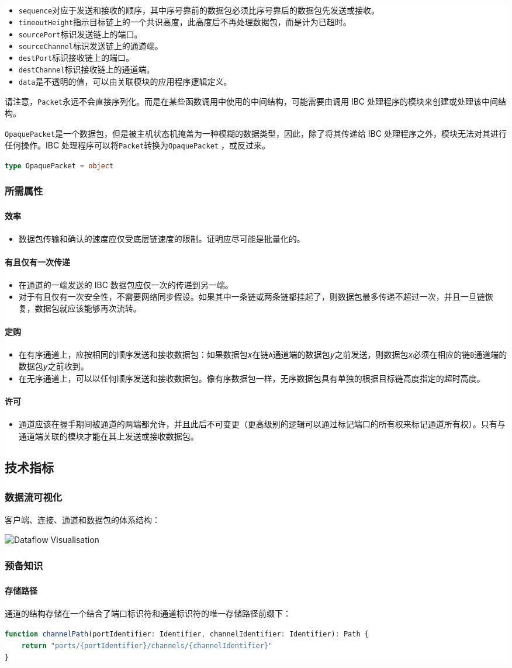 - `sequence`对应于发送和接收的顺序，其中序号靠前的数据包必须比序号靠后的数据包先发送或接收。
- `timeoutHeight`指示目标链上的一个共识高度，此高度后不再处理数据包，而是计为已超时。
- `sourcePort`标识发送链上的端口。
- `sourceChannel`标识发送链上的通道端。
- `destPort`标识接收链上的端口。
- `destChannel`标识接收链上的通道端。
- `data`是不透明的值，可以由关联模块的应用程序逻辑定义。

请注意，`Packet`永远不会直接序列化。而是在某些函数调用中使用的中间结构，可能需要由调用 IBC 处理程序的模块来创建或处理该中间结构。

`OpaquePacket`是一个数据包，但是被主机状态机掩盖为一种模糊的数据类型，因此，除了将其传递给 IBC 处理程序之外，模块无法对其进行任何操作。IBC 处理程序可以将`Packet`转换为`OpaquePacket` ，或反过来。

```typescript
type OpaquePacket = object
```

### 所需属性

#### 效率

- 数据包传输和确认的速度应仅受底层链速度的限制。证明应尽可能是批量化的。

#### 有且仅有一次传递

- 在通道的一端发送的 IBC 数据包应仅一次的传递到另一端。
- 对于有且仅有一次安全性，不需要网络同步假设。如果其中一条链或两条链都挂起了，则数据包最多传递不超过一次，并且一旦链恢复，数据包就应该能够再次流转。

#### 定购

- 在有序通道上，应按相同的顺序发送和接收数据包：如果数据包*x*在链`A`通道端的数据包*y*之前发送，则数据包*x*必须在相应的链`B`通道端的数据包*y*之前收到。
- 在无序通道上，可以以任何顺序发送和接收数据包。像有序数据包一样，无序数据包具有单独的根据目标链高度指定的超时高度。

#### 许可

- 通道应该在握手期间被通道的两端都允许，并且此后不可变更（更高级别的逻辑可以通过标记端口的所有权来标记通道所有权）。只有与通道端关联的模块才能在其上发送或接收数据包。

## 技术指标

### 数据流可视化

客户端、连接、通道和数据包的体系结构：

![Dataflow Visualisation](../../../../spec/ics-004-channel-and-packet-semantics/dataflow.png)

### 预备知识

#### 存储路径

通道的结构存储在一个结合了端口标识符和通道标识符的唯一存储路径前缀下：

```typescript
function channelPath(portIdentifier: Identifier, channelIdentifier: Identifier): Path {
    return "ports/{portIdentifier}/channels/{channelIdentifier}"
}
```
